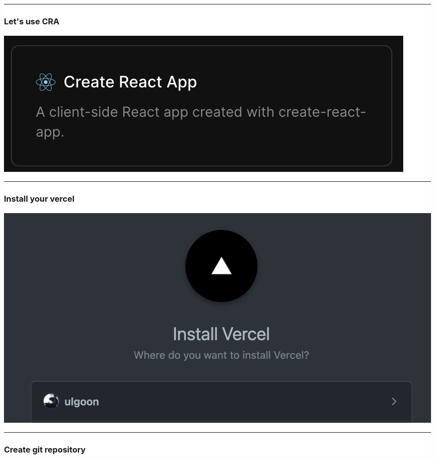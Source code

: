 
---

### Let's use CRA

![height:400px](./img/vercel-gh02.png)

---

### Install your vercel

![height:400px](./img/vercel-gh03.png)

---

### Create git repository
